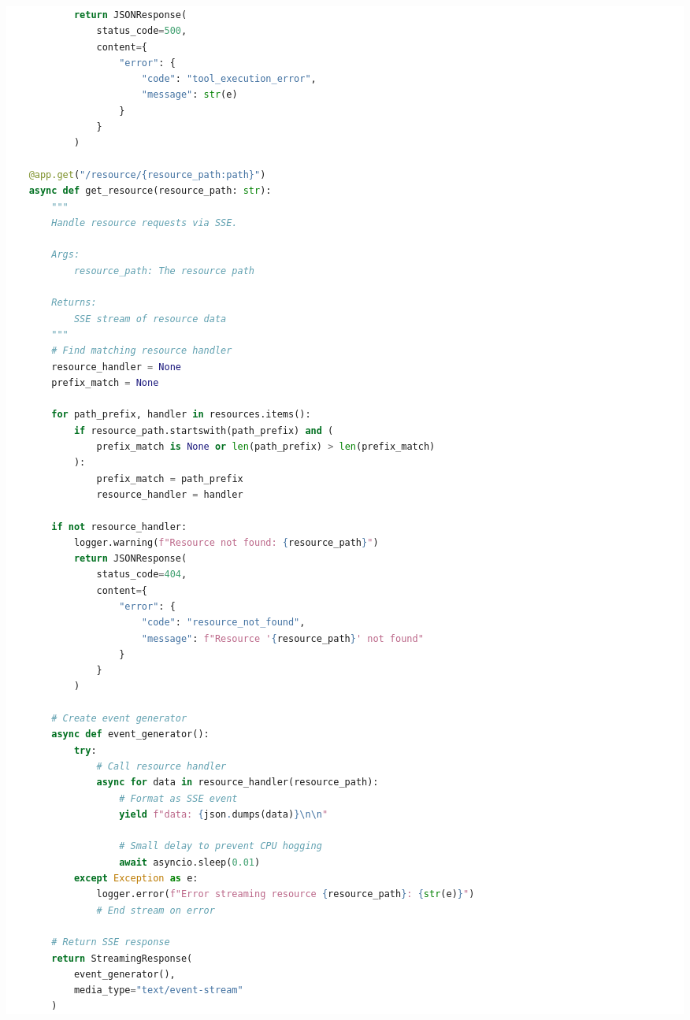 ```python
            return JSONResponse(
                status_code=500,
                content={
                    "error": {
                        "code": "tool_execution_error",
                        "message": str(e)
                    }
                }
            )

    @app.get("/resource/{resource_path:path}")
    async def get_resource(resource_path: str):
        """
        Handle resource requests via SSE.

        Args:
            resource_path: The resource path

        Returns:
            SSE stream of resource data
        """
        # Find matching resource handler
        resource_handler = None
        prefix_match = None

        for path_prefix, handler in resources.items():
            if resource_path.startswith(path_prefix) and (
                prefix_match is None or len(path_prefix) > len(prefix_match)
            ):
                prefix_match = path_prefix
                resource_handler = handler

        if not resource_handler:
            logger.warning(f"Resource not found: {resource_path}")
            return JSONResponse(
                status_code=404,
                content={
                    "error": {
                        "code": "resource_not_found",
                        "message": f"Resource '{resource_path}' not found"
                    }
                }
            )

        # Create event generator
        async def event_generator():
            try:
                # Call resource handler
                async for data in resource_handler(resource_path):
                    # Format as SSE event
                    yield f"data: {json.dumps(data)}\n\n"

                    # Small delay to prevent CPU hogging
                    await asyncio.sleep(0.01)
            except Exception as e:
                logger.error(f"Error streaming resource {resource_path}: {str(e)}")
                # End stream on error

        # Return SSE response
        return StreamingResponse(
            event_generator(),
            media_type="text/event-stream"
        )
```